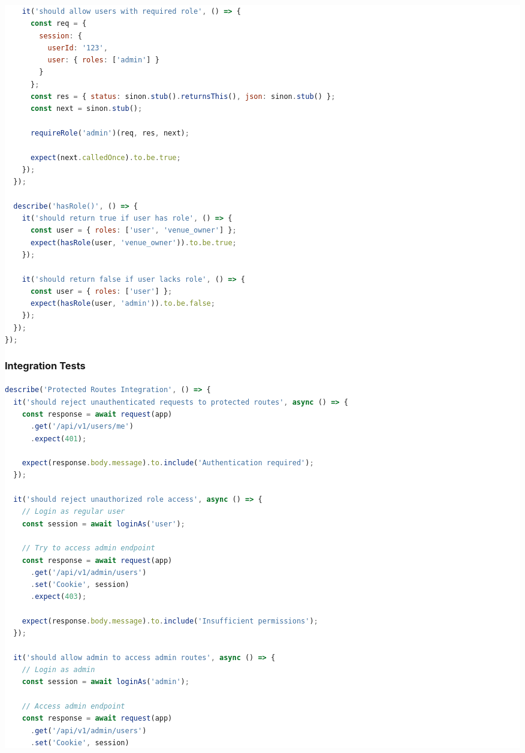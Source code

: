 ```javascript
    it('should allow users with required role', () => {
      const req = { 
        session: { 
          userId: '123',
          user: { roles: ['admin'] }
        } 
      };
      const res = { status: sinon.stub().returnsThis(), json: sinon.stub() };
      const next = sinon.stub();
      
      requireRole('admin')(req, res, next);
      
      expect(next.calledOnce).to.be.true;
    });
  });
  
  describe('hasRole()', () => {
    it('should return true if user has role', () => {
      const user = { roles: ['user', 'venue_owner'] };
      expect(hasRole(user, 'venue_owner')).to.be.true;
    });
    
    it('should return false if user lacks role', () => {
      const user = { roles: ['user'] };
      expect(hasRole(user, 'admin')).to.be.false;
    });
  });
});
```

### Integration Tests

```javascript
describe('Protected Routes Integration', () => {
  it('should reject unauthenticated requests to protected routes', async () => {
    const response = await request(app)
      .get('/api/v1/users/me')
      .expect(401);
    
    expect(response.body.message).to.include('Authentication required');
  });
  
  it('should reject unauthorized role access', async () => {
    // Login as regular user
    const session = await loginAs('user');
    
    // Try to access admin endpoint
    const response = await request(app)
      .get('/api/v1/admin/users')
      .set('Cookie', session)
      .expect(403);
    
    expect(response.body.message).to.include('Insufficient permissions');
  });
  
  it('should allow admin to access admin routes', async () => {
    // Login as admin
    const session = await loginAs('admin');
    
    // Access admin endpoint
    const response = await request(app)
      .get('/api/v1/admin/users')
      .set('Cookie', session)
```